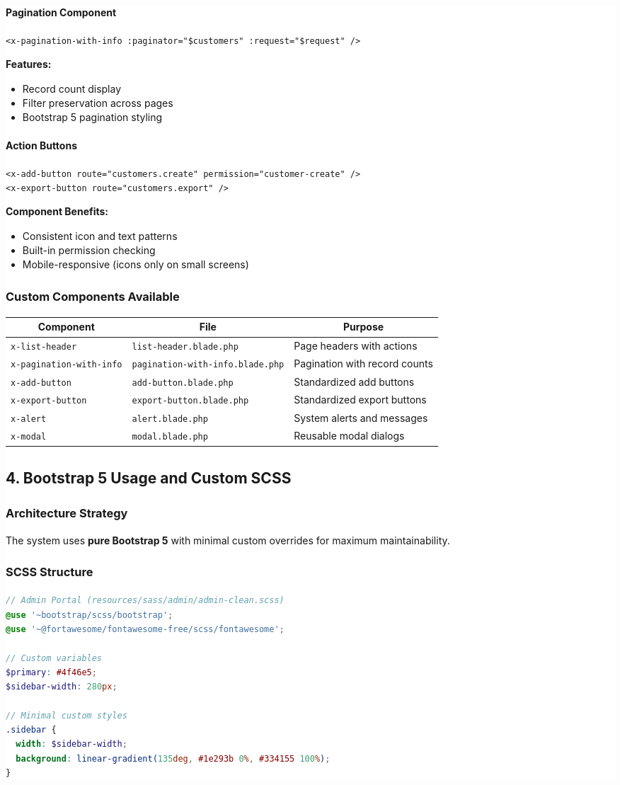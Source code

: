 #### Pagination Component
```blade
<x-pagination-with-info :paginator="$customers" :request="$request" />
```

**Features:**
- Record count display
- Filter preservation across pages
- Bootstrap 5 pagination styling

#### Action Buttons
```blade
<x-add-button route="customers.create" permission="customer-create" />
<x-export-button route="customers.export" />
```

**Component Benefits:**
- Consistent icon and text patterns
- Built-in permission checking
- Mobile-responsive (icons only on small screens)

### Custom Components Available

| Component | File | Purpose |
|-----------|------|---------|
| `x-list-header` | `list-header.blade.php` | Page headers with actions |
| `x-pagination-with-info` | `pagination-with-info.blade.php` | Pagination with record counts |
| `x-add-button` | `add-button.blade.php` | Standardized add buttons |
| `x-export-button` | `export-button.blade.php` | Standardized export buttons |
| `x-alert` | `alert.blade.php` | System alerts and messages |
| `x-modal` | `modal.blade.php` | Reusable modal dialogs |

## 4. Bootstrap 5 Usage and Custom SCSS

### Architecture Strategy
The system uses **pure Bootstrap 5** with minimal custom overrides for maximum maintainability.

### SCSS Structure
```scss
// Admin Portal (resources/sass/admin/admin-clean.scss)
@use '~bootstrap/scss/bootstrap';
@use '~@fortawesome/fontawesome-free/scss/fontawesome';

// Custom variables
$primary: #4f46e5;
$sidebar-width: 280px;

// Minimal custom styles
.sidebar {
  width: $sidebar-width;
  background: linear-gradient(135deg, #1e293b 0%, #334155 100%);
}
```
